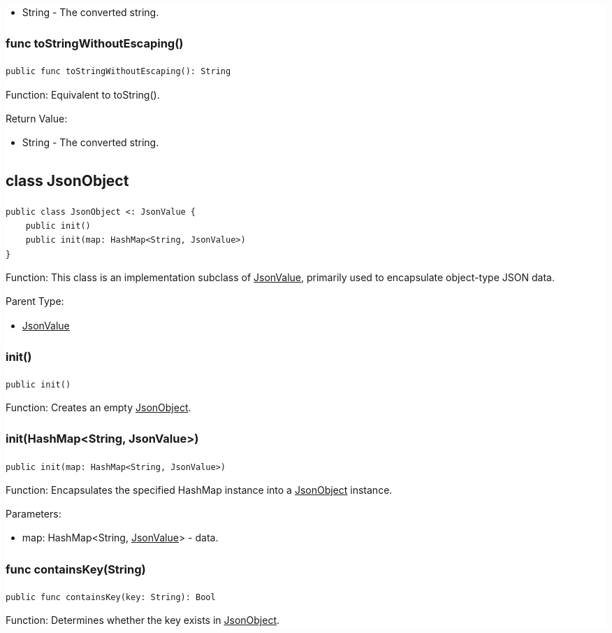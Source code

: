 - String - The converted string.

### func toStringWithoutEscaping()

```cangjie
public func toStringWithoutEscaping(): String
```

Function: Equivalent to toString().

Return Value:

- String - The converted string.

## class JsonObject

```cangjie
public class JsonObject <: JsonValue {
    public init()
    public init(map: HashMap<String, JsonValue>)
}
```

Function: This class is an implementation subclass of [JsonValue](encoding_json_package_classes.md#class-jsonvalue), primarily used to encapsulate object-type JSON data.

Parent Type:

- [JsonValue](#class-jsonvalue)

### init()

```cangjie
public init()
```

Function: Creates an empty [JsonObject](encoding_json_package_classes.md#class-jsonobject).

### init(HashMap\<String, JsonValue>)

```cangjie
public init(map: HashMap<String, JsonValue>)
```

Function: Encapsulates the specified HashMap instance into a [JsonObject](encoding_json_package_classes.md#class-jsonobject) instance.

Parameters:

- map: HashMap\<String, [JsonValue](encoding_json_package_classes.md#class-jsonvalue)> - data.

### func containsKey(String)

```cangjie
public func containsKey(key: String): Bool
```

Function: Determines whether the key exists in [JsonObject](encoding_json_package_classes.md#class-jsonobject).
